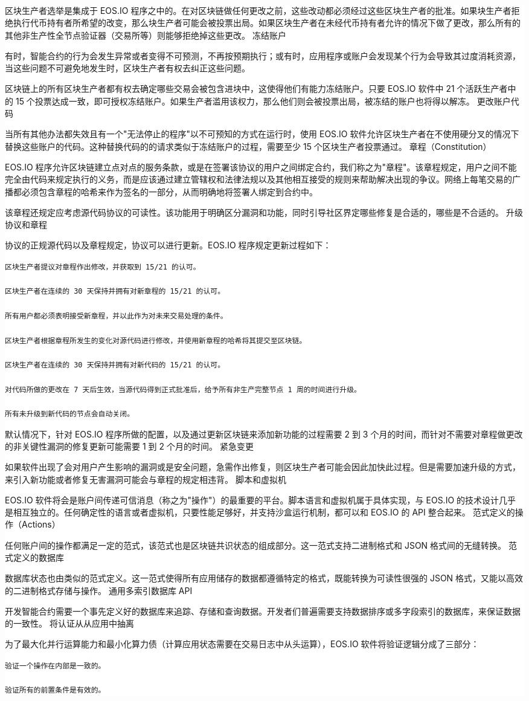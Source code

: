 区块生产者选举是集成于 EOS.IO 程序之中的。在对区块链做任何更改之前，这些改动都必须经过这些区块生产者的批准。如果块生产者拒绝执行代币持有者所希望的改变，那么块生产者可能会被投票出局。如果区块生产者在未经代币持有者允许的情况下做了更改，那么所有的其他非生产性全节点验证器（交易所等）则能够拒绝掉这些更改。
冻结账户

有时，智能合约的行为会发生异常或者变得不可预测，不再按预期执行；或有时，应用程序或账户会发现某个行为会导致其过度消耗资源，当这些问题不可避免地发生时，区块生产者有权去纠正这些问题。

区块链上的所有区块生产者都有权去确定哪些交易会被包含进块中，这使得他们有能力冻结账户。只要 EOS.IO 软件中 21 个活跃生产者中的 15 个投票达成一致，即可授权冻结账户。如果生产者滥用该权力，那么他们则会被投票出局，被冻结的账户也将得以解冻。
更改账户代码

当所有其他办法都失效且有一个"无法停止的程序"以不可预知的方式在运行时，使用 EOS.IO 软件允许区块生产者在不使用硬分叉的情况下替换这些账户的代码。这种替换代码的的请求类似于冻结账户的过程，需要至少 15 个区块生产者投票通过。
章程（Constitution）

EOS.IO 程序允许区块链建立点对点的服务条款，或是在签署该协议的用户之间绑定合约，我们称之为"章程"。该章程规定，用户之间不能完全由代码来规定执行的义务，而是应该通过建立管辖权和法律法规以及其他相互接受的规则来帮助解决出现的争议。网络上每笔交易的广播都必须包含章程的哈希来作为签名的一部分，从而明确地将签署人绑定到合约中。

该章程还规定应考虑源代码协议的可读性。该功能用于明确区分漏洞和功能，同时引导社区界定哪些修复是合适的，哪些是不合适的。
升级协议和章程

协议的正规源代码以及章程规定，协议可以进行更新。EOS.IO 程序规定更新过程如下：

    区块生产者提议对章程作出修改，并获取到 15/21 的认可。

    区块生产者在连续的 30 天保持并拥有对新章程的 15/21 的认可。

    所有用户都必须表明接受新章程，并以此作为对未来交易处理的条件。

    区块生产者根据章程所发生的变化对源代码进行修改，并使用新章程的哈希将其提交至区块链。

    区块生产者在连续的 30 天保持并拥有对新代码的 15/21 的认可。

    对代码所做的更改在 7 天后生效，当源代码得到正式批准后，给予所有非生产完整节点 1 周的时间进行升级。

    所有未升级到新代码的节点会自动关闭。

默认情况下，针对 EOS.IO 程序所做的配置，以及通过更新区块链来添加新功能的过程需要 2 到 3 个月的时间，而针对不需要对章程做更改的非关键性漏洞的修复更新可能需要 1 到 2 个月的时间。
紧急变更

如果软件出现了会对用户产生影响的漏洞或是安全问题，急需作出修复，则区块生产者可能会因此加快此过程。但是需要加速升级的方式，来引入新功能或者修复无害漏洞可能会与章程的规定相违背。
脚本和虚拟机

EOS.IO 软件将会是账户间传递可信消息（称之为"操作"）的最重要的平台。脚本语言和虚拟机属于具体实现，与 EOS.IO 的技术设计几乎是相互独立的。任何确定性的语言或者虚拟机，只要性能足够好，并支持沙盒运行机制，都可以和 EOS.IO 的 API 整合起来。
范式定义的操作（Actions）

任何账户间的操作都满足一定的范式，该范式也是区块链共识状态的组成部分。这一范式支持二进制格式和 JSON 格式间的无缝转换。
范式定义的数据库

数据库状态也由类似的范式定义。这一范式使得所有应用储存的数据都遵循特定的格式，既能转换为可读性很强的 JSON 格式，又能以高效的二进制格式存储与操作。
通用多索引数据库 API

开发智能合约需要一个事先定义好的数据库来追踪、存储和查询数据。开发者们普遍需要支持数据排序或多字段索引的数据库，来保证数据的一致性。
将认证从从应用中抽离

为了最大化并行运算能力和最小化算力债（计算应用状态需要在交易日志中从头运算），EOS.IO 软件将验证逻辑分成了三部分：

    验证一个操作在内部是一致的。

    验证所有的前置条件是有效的。
